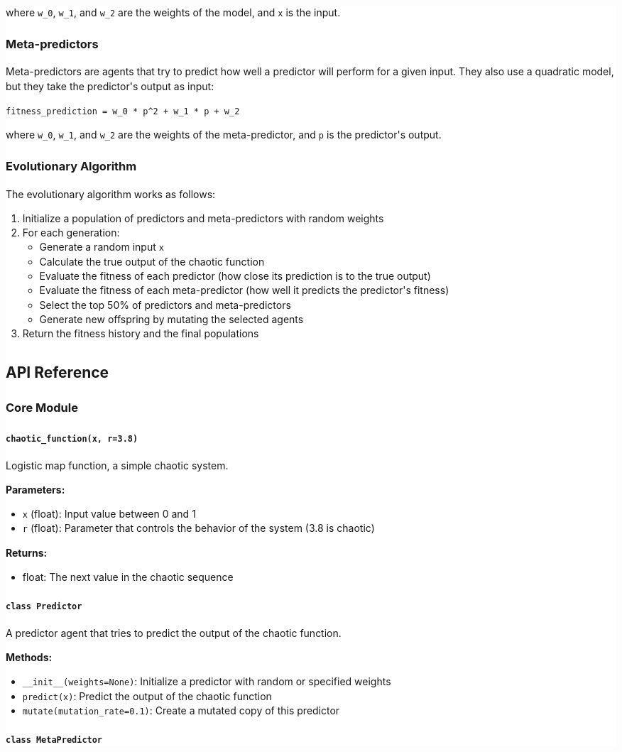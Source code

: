 where `w_0`, `w_1`, and `w_2` are the weights of the model, and `x` is the input.

### Meta-predictors

Meta-predictors are agents that try to predict how well a predictor will perform for a given input. They also use a quadratic model, but they take the predictor's output as input:

```
fitness_prediction = w_0 * p^2 + w_1 * p + w_2
```

where `w_0`, `w_1`, and `w_2` are the weights of the meta-predictor, and `p` is the predictor's output.

### Evolutionary Algorithm

The evolutionary algorithm works as follows:

1. Initialize a population of predictors and meta-predictors with random weights
2. For each generation:
   - Generate a random input `x`
   - Calculate the true output of the chaotic function
   - Evaluate the fitness of each predictor (how close its prediction is to the true output)
   - Evaluate the fitness of each meta-predictor (how well it predicts the predictor's fitness)
   - Select the top 50% of predictors and meta-predictors
   - Generate new offspring by mutating the selected agents
3. Return the fitness history and the final populations

## API Reference

### Core Module

#### `chaotic_function(x, r=3.8)`

Logistic map function, a simple chaotic system.

**Parameters:**

- `x` (float): Input value between 0 and 1
- `r` (float): Parameter that controls the behavior of the system (3.8 is chaotic)

**Returns:**

- float: The next value in the chaotic sequence

#### `class Predictor`

A predictor agent that tries to predict the output of the chaotic function.

**Methods:**

- `__init__(weights=None)`: Initialize a predictor with random or specified weights
- `predict(x)`: Predict the output of the chaotic function
- `mutate(mutation_rate=0.1)`: Create a mutated copy of this predictor

#### `class MetaPredictor`
